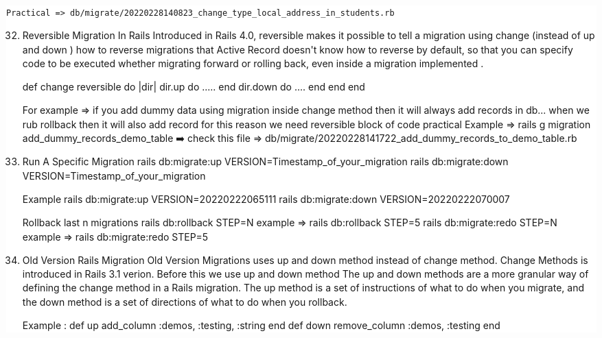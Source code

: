     Practical => db/migrate/20220228140823_change_type_local_address_in_students.rb

32. Reversible Migration In Rails
    Introduced in Rails 4.0, reversible makes it possible to tell a migration using change (instead of up and down ) how to reverse migrations that Active Record doesn't know how to reverse by default, so that you can specify code to be executed whether migrating forward or rolling back, even inside a migration implemented .

    def change 
        reversible do |dir| 
            dir.up do 
                .....
            end
            dir.down do 
                ....
            end
        end
    end

    For example => if you add dummy data using migration inside change method then it will always add records in db... when we rub rollback then it will also add record for this reason we need reversible block of code 
    practical Example => 
        rails g migration add_dummy_records_demo_table
    ➡️   check this file => db/migrate/20220228141722_add_dummy_records_to_demo_table.rb

33. Run A Specific Migration 
    rails db:migrate:up VERSION=Timestamp_of_your_migration 
    rails db:migrate:down VERSION=Timestamp_of_your_migration 

    Example 
        rails db:migrate:up VERSION=20220222065111
        rails db:migrate:down VERSION=20220222070007

    Rollback last n migrations 
        rails db:rollback STEP=N 
            example => rails db:rollback STEP=5
        rails db:migrate:redo STEP=N 
            example => rails db:migrate:redo STEP=5

34. Old Version Rails Migration 
    Old Version Migrations uses up and down method instead of change method. Change Methods is introduced in Rails 3.1 verion. Before this we use up and down method 
    The up and down methods are a more granular way of defining the change method in a Rails migration. The up method is a set of instructions of what to do when you migrate, and the down method is a set of directions of what to do when you rollback.

    Example :
        def up 
            add_column :demos, :testing, :string
        end
        def down 
            remove_column :demos, :testing
        end
